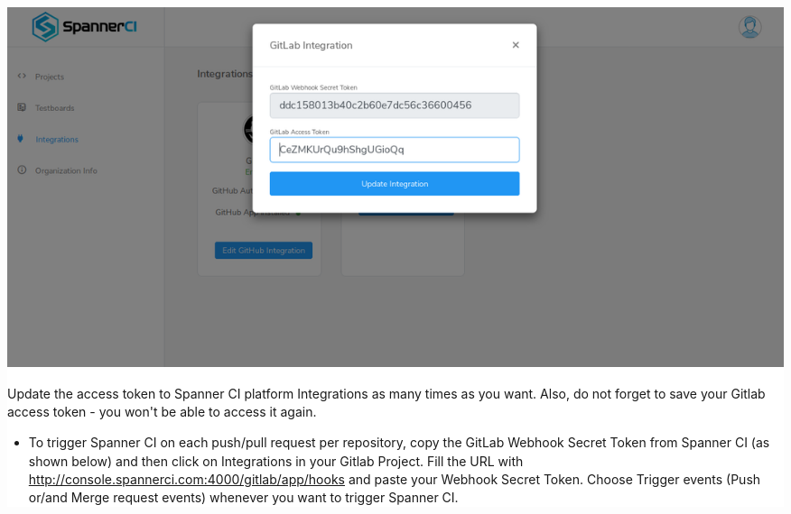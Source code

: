 ![alt text](docs/images/integration_gitlab.png)

Update the access token to Spanner CI platform Integrations as many times as you want. Also, do not forget to save your Gitlab access token - you won't be able to access it again.

* To trigger Spanner CI on each push/pull request per repository, copy the GitLab Webhook Secret Token from Spanner CI (as shown below) and then click on Integrations in your Gitlab Project. Fill the URL with http://console.spannerci.com:4000/gitlab/app/hooks and paste your Webhook Secret Token. Choose Trigger events (Push or/and Merge request events) whenever you want to trigger Spanner CI.
